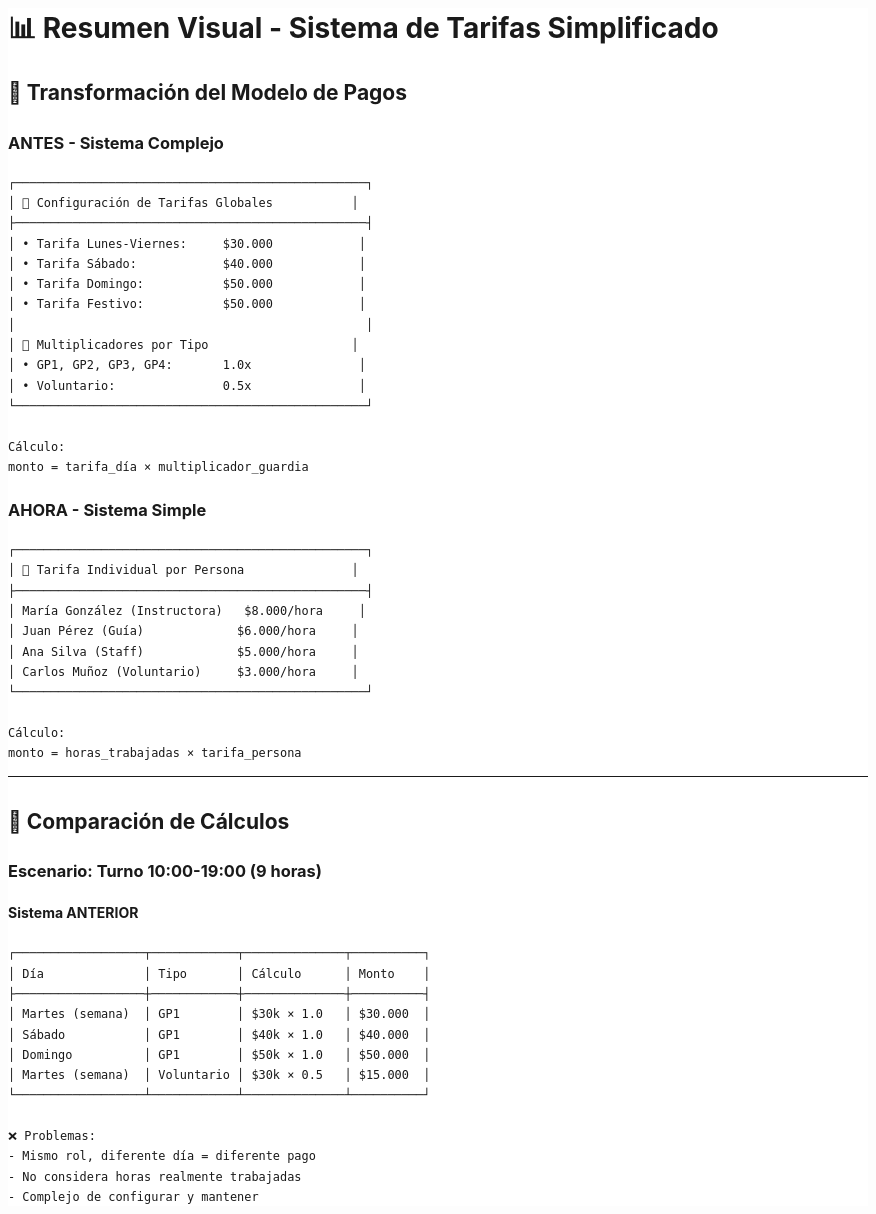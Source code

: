 # 📊 Resumen Visual - Sistema de Tarifas Simplificado

## 🔄 Transformación del Modelo de Pagos

### ANTES - Sistema Complejo
```
┌─────────────────────────────────────────────────┐
│ 📅 Configuración de Tarifas Globales           │
├─────────────────────────────────────────────────┤
│ • Tarifa Lunes-Viernes:     $30.000            │
│ • Tarifa Sábado:            $40.000            │
│ • Tarifa Domingo:           $50.000            │
│ • Tarifa Festivo:           $50.000            │
│                                                 │
│ 👥 Multiplicadores por Tipo                    │
│ • GP1, GP2, GP3, GP4:       1.0x               │
│ • Voluntario:               0.5x               │
└─────────────────────────────────────────────────┘

Cálculo:
monto = tarifa_día × multiplicador_guardia
```

### AHORA - Sistema Simple
```
┌─────────────────────────────────────────────────┐
│ 👤 Tarifa Individual por Persona               │
├─────────────────────────────────────────────────┤
│ María González (Instructora)   $8.000/hora     │
│ Juan Pérez (Guía)             $6.000/hora     │
│ Ana Silva (Staff)             $5.000/hora     │
│ Carlos Muñoz (Voluntario)     $3.000/hora     │
└─────────────────────────────────────────────────┘

Cálculo:
monto = horas_trabajadas × tarifa_persona
```

---

## 🎯 Comparación de Cálculos

### Escenario: Turno 10:00-19:00 (9 horas)

#### Sistema ANTERIOR
```
┌──────────────────┬────────────┬──────────────┬──────────┐
│ Día              │ Tipo       │ Cálculo      │ Monto    │
├──────────────────┼────────────┼──────────────┼──────────┤
│ Martes (semana)  │ GP1        │ $30k × 1.0   │ $30.000  │
│ Sábado           │ GP1        │ $40k × 1.0   │ $40.000  │
│ Domingo          │ GP1        │ $50k × 1.0   │ $50.000  │
│ Martes (semana)  │ Voluntario │ $30k × 0.5   │ $15.000  │
└──────────────────┴────────────┴──────────────┴──────────┘

❌ Problemas:
- Mismo rol, diferente día = diferente pago
- No considera horas realmente trabajadas
- Complejo de configurar y mantener
```
